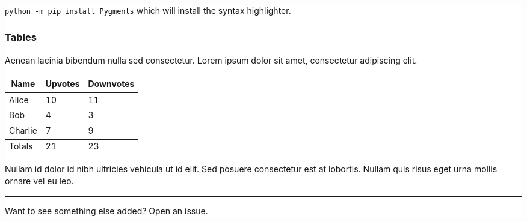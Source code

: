 ```python -m pip install Pygments``` which will install the syntax highlighter.
### Tables

Aenean lacinia bibendum nulla sed consectetur. Lorem ipsum dolor sit amet, consectetur adipiscing elit.

<table>
  <thead>
    <tr>
      <th>Name</th>
      <th>Upvotes</th>
      <th>Downvotes</th>
    </tr>
  </thead>
  <tfoot>
    <tr>
      <td>Totals</td>
      <td>21</td>
      <td>23</td>
    </tr>
  </tfoot>
  <tbody>
    <tr>
      <td>Alice</td>
      <td>10</td>
      <td>11</td>
    </tr>
    <tr>
      <td>Bob</td>
      <td>4</td>
      <td>3</td>
    </tr>
    <tr>
      <td>Charlie</td>
      <td>7</td>
      <td>9</td>
    </tr>
  </tbody>
</table>

Nullam id dolor id nibh ultricies vehicula ut id elit. Sed posuere consectetur est at lobortis. Nullam quis risus eget urna mollis ornare vel eu leo.

-----

Want to see something else added? <a href="https://github.com/poole/poole/issues/new">Open an issue.</a>
